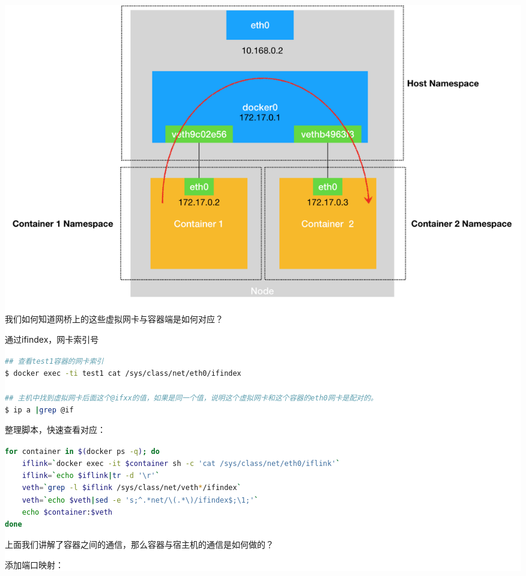 ![image-20220924112009592](docker笔记.assets/image-20220924112009592.png)

我们如何知道网桥上的这些虚拟网卡与容器端是如何对应？

通过ifindex，网卡索引号

```bash
## 查看test1容器的网卡索引
$ docker exec -ti test1 cat /sys/class/net/eth0/ifindex

## 主机中找到虚拟网卡后面这个@ifxx的值，如果是同一个值，说明这个虚拟网卡和这个容器的eth0网卡是配对的。
$ ip a |grep @if
```

整理脚本，快速查看对应：

```bash
for container in $(docker ps -q); do
    iflink=`docker exec -it $container sh -c 'cat /sys/class/net/eth0/iflink'`
    iflink=`echo $iflink|tr -d '\r'`
    veth=`grep -l $iflink /sys/class/net/veth*/ifindex`
    veth=`echo $veth|sed -e 's;^.*net/\(.*\)/ifindex$;\1;'`
    echo $container:$veth
done
```

上面我们讲解了容器之间的通信，那么容器与宿主机的通信是如何做的？

添加端口映射：
